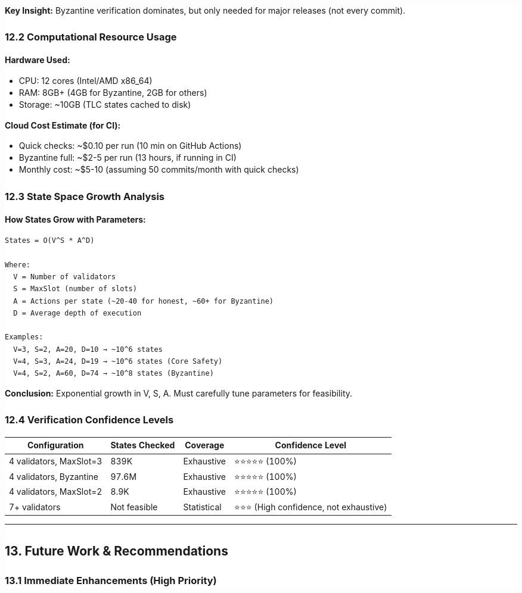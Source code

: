 **Key Insight:** Byzantine verification dominates, but only needed for major releases (not every commit).

### 12.2 Computational Resource Usage

**Hardware Used:**
- CPU: 12 cores (Intel/AMD x86_64)
- RAM: 8GB+ (4GB for Byzantine, 2GB for others)
- Storage: ~10GB (TLC states cached to disk)

**Cloud Cost Estimate (for CI):**
- Quick checks: ~$0.10 per run (10 min on GitHub Actions)
- Byzantine full: ~$2-5 per run (13 hours, if running in CI)
- Monthly cost: ~$5-10 (assuming 50 commits/month with quick checks)

### 12.3 State Space Growth Analysis

**How States Grow with Parameters:**

```
States = O(V^S * A^D)

Where:
  V = Number of validators
  S = MaxSlot (number of slots)
  A = Actions per state (~20-40 for honest, ~60+ for Byzantine)
  D = Average depth of execution

Examples:
  V=3, S=2, A=20, D=10 → ~10^6 states
  V=4, S=3, A=24, D=19 → ~10^6 states (Core Safety)
  V=4, S=2, A=60, D=74 → ~10^8 states (Byzantine)
```

**Conclusion:** Exponential growth in V, S, A. Must carefully tune parameters for feasibility.

### 12.4 Verification Confidence Levels

| Configuration | States Checked | Coverage | Confidence Level |
|---------------|----------------|----------|------------------|
| 4 validators, MaxSlot=3 | 839K | Exhaustive | ⭐⭐⭐⭐⭐ (100%) |
| 4 validators, Byzantine | 97.6M | Exhaustive | ⭐⭐⭐⭐⭐ (100%) |
| 4 validators, MaxSlot=2 | 8.9K | Exhaustive | ⭐⭐⭐⭐⭐ (100%) |
| 7+ validators | Not feasible | Statistical | ⭐⭐⭐ (High confidence, not exhaustive) |

---

## 13. Future Work & Recommendations

### 13.1 Immediate Enhancements (High Priority)
